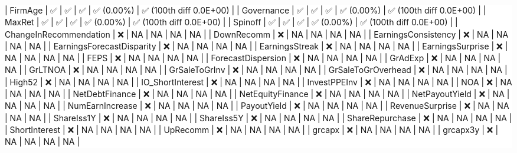 | FirmAge                   | ✅         | ✅       | ✅           | ✅ (0.00%)    | ✅ (100th diff 0.0E+00)  |
| Governance                | ✅         | ✅       | ✅           | ✅ (0.00%)    | ✅ (100th diff 0.0E+00)  |
| MaxRet                    | ✅         | ✅       | ✅           | ✅ (0.00%)    | ✅ (100th diff 0.0E+00)  |
| Spinoff                   | ✅         | ✅       | ✅           | ✅ (0.00%)    | ✅ (100th diff 0.0E+00)  |
| ChangeInRecommendation    | ❌         | NA      | NA          | NA           | NA                      |
| DownRecomm                | ❌         | NA      | NA          | NA           | NA                      |
| EarningsConsistency       | ❌         | NA      | NA          | NA           | NA                      |
| EarningsForecastDisparity | ❌         | NA      | NA          | NA           | NA                      |
| EarningsStreak            | ❌         | NA      | NA          | NA           | NA                      |
| EarningsSurprise          | ❌         | NA      | NA          | NA           | NA                      |
| FEPS                      | ❌         | NA      | NA          | NA           | NA                      |
| ForecastDispersion        | ❌         | NA      | NA          | NA           | NA                      |
| GrAdExp                   | ❌         | NA      | NA          | NA           | NA                      |
| GrLTNOA                   | ❌         | NA      | NA          | NA           | NA                      |
| GrSaleToGrInv             | ❌         | NA      | NA          | NA           | NA                      |
| GrSaleToGrOverhead        | ❌         | NA      | NA          | NA           | NA                      |
| High52                    | ❌         | NA      | NA          | NA           | NA                      |
| IO_ShortInterest          | ❌         | NA      | NA          | NA           | NA                      |
| InvestPPEInv              | ❌         | NA      | NA          | NA           | NA                      |
| NOA                       | ❌         | NA      | NA          | NA           | NA                      |
| NetDebtFinance            | ❌         | NA      | NA          | NA           | NA                      |
| NetEquityFinance          | ❌         | NA      | NA          | NA           | NA                      |
| NetPayoutYield            | ❌         | NA      | NA          | NA           | NA                      |
| NumEarnIncrease           | ❌         | NA      | NA          | NA           | NA                      |
| PayoutYield               | ❌         | NA      | NA          | NA           | NA                      |
| RevenueSurprise           | ❌         | NA      | NA          | NA           | NA                      |
| ShareIss1Y                | ❌         | NA      | NA          | NA           | NA                      |
| ShareIss5Y                | ❌         | NA      | NA          | NA           | NA                      |
| ShareRepurchase           | ❌         | NA      | NA          | NA           | NA                      |
| ShortInterest             | ❌         | NA      | NA          | NA           | NA                      |
| UpRecomm                  | ❌         | NA      | NA          | NA           | NA                      |
| grcapx                    | ❌         | NA      | NA          | NA           | NA                      |
| grcapx3y                  | ❌         | NA      | NA          | NA           | NA                      |
